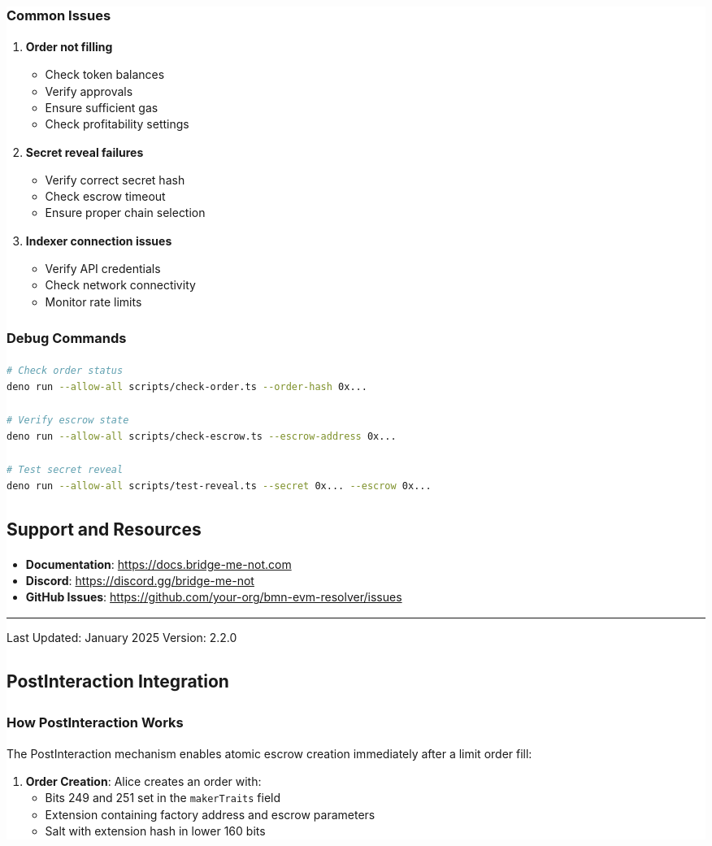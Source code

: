 ### Common Issues

1. **Order not filling**
   - Check token balances
   - Verify approvals
   - Ensure sufficient gas
   - Check profitability settings

2. **Secret reveal failures**
   - Verify correct secret hash
   - Check escrow timeout
   - Ensure proper chain selection

3. **Indexer connection issues**
   - Verify API credentials
   - Check network connectivity
   - Monitor rate limits

### Debug Commands

```bash
# Check order status
deno run --allow-all scripts/check-order.ts --order-hash 0x...

# Verify escrow state
deno run --allow-all scripts/check-escrow.ts --escrow-address 0x...

# Test secret reveal
deno run --allow-all scripts/test-reveal.ts --secret 0x... --escrow 0x...
```

## Support and Resources

- **Documentation**: https://docs.bridge-me-not.com
- **Discord**: https://discord.gg/bridge-me-not
- **GitHub Issues**: https://github.com/your-org/bmn-evm-resolver/issues

---

Last Updated: January 2025 Version: 2.2.0

## PostInteraction Integration

### How PostInteraction Works

The PostInteraction mechanism enables atomic escrow creation immediately after a
limit order fill:

1. **Order Creation**: Alice creates an order with:
   - Bits 249 and 251 set in the `makerTraits` field
   - Extension containing factory address and escrow parameters
   - Salt with extension hash in lower 160 bits
